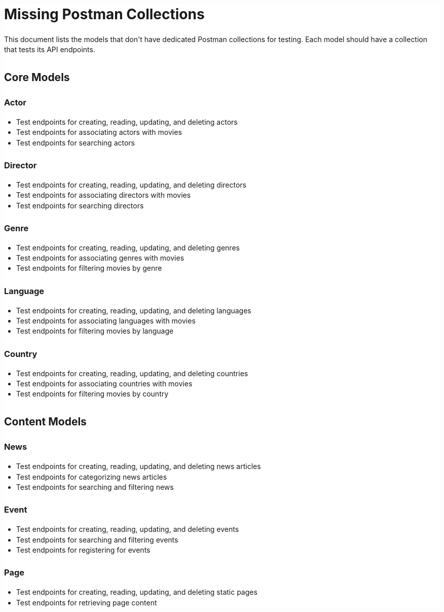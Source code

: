 # Missing Postman Collections

This document lists the models that don't have dedicated Postman collections for testing. Each model should have a collection that tests its API endpoints.

## Core Models

### Actor
- Test endpoints for creating, reading, updating, and deleting actors
- Test endpoints for associating actors with movies
- Test endpoints for searching actors

### Director
- Test endpoints for creating, reading, updating, and deleting directors
- Test endpoints for associating directors with movies
- Test endpoints for searching directors

### Genre
- Test endpoints for creating, reading, updating, and deleting genres
- Test endpoints for associating genres with movies
- Test endpoints for filtering movies by genre

### Language
- Test endpoints for creating, reading, updating, and deleting languages
- Test endpoints for associating languages with movies
- Test endpoints for filtering movies by language

### Country
- Test endpoints for creating, reading, updating, and deleting countries
- Test endpoints for associating countries with movies
- Test endpoints for filtering movies by country

## Content Models

### News
- Test endpoints for creating, reading, updating, and deleting news articles
- Test endpoints for categorizing news articles
- Test endpoints for searching and filtering news

### Event
- Test endpoints for creating, reading, updating, and deleting events
- Test endpoints for searching and filtering events
- Test endpoints for registering for events

### Page
- Test endpoints for creating, reading, updating, and deleting static pages
- Test endpoints for retrieving page content
